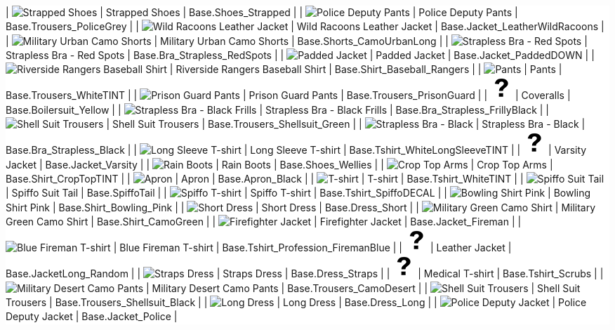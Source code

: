 | ![Strapped Shoes](./icons/Base.Shoes_Strapped.png) | Strapped Shoes | Base.Shoes_Strapped |
| ![Police Deputy Pants](./icons/Base.Trousers_PoliceGrey.png) | Police Deputy Pants | Base.Trousers_PoliceGrey |
| ![Wild Racoons Leather Jacket](./icons/Base.Jacket_LeatherWildRacoons.png) | Wild Racoons Leather Jacket | Base.Jacket_LeatherWildRacoons |
| ![Military Urban Camo Shorts](./icons/Base.Shorts_CamoUrbanLong.png) | Military Urban Camo Shorts | Base.Shorts_CamoUrbanLong |
| ![Strapless Bra - Red Spots ](./icons/Base.Bra_Strapless_RedSpots.png) | Strapless Bra - Red Spots  | Base.Bra_Strapless_RedSpots |
| ![Padded Jacket](./icons/Base.Jacket_PaddedDOWN.png) | Padded Jacket | Base.Jacket_PaddedDOWN |
| ![Riverside Rangers Baseball Shirt](./icons/Base.Shirt_Baseball_Rangers.png) | Riverside Rangers Baseball Shirt | Base.Shirt_Baseball_Rangers |
| ![Pants](./icons/Base.Trousers_WhiteTINT.png) | Pants | Base.Trousers_WhiteTINT |
| ![Prison Guard Pants](./icons/Base.Trousers_PrisonGuard.png) | Prison Guard Pants | Base.Trousers_PrisonGuard |
| ![Coveralls](./icons/NotFoundTexture.png) | Coveralls | Base.Boilersuit_Yellow |
| ![Strapless Bra - Black Frills](./icons/Base.Bra_Strapless_FrillyBlack.png) | Strapless Bra - Black Frills | Base.Bra_Strapless_FrillyBlack |
| ![Shell Suit Trousers](./icons/Base.Trousers_Shellsuit_Green.png) | Shell Suit Trousers | Base.Trousers_Shellsuit_Green |
| ![Strapless Bra - Black ](./icons/Base.Bra_Strapless_Black.png) | Strapless Bra - Black  | Base.Bra_Strapless_Black |
| ![Long Sleeve T-shirt](./icons/Base.Tshirt_WhiteLongSleeveTINT.png) | Long Sleeve T-shirt | Base.Tshirt_WhiteLongSleeveTINT |
| ![Varsity Jacket](./icons/NotFoundTexture.png) | Varsity Jacket | Base.Jacket_Varsity |
| ![Rain Boots](./icons/Base.Shoes_Wellies.png) | Rain Boots | Base.Shoes_Wellies |
| ![Crop Top Arms](./icons/Base.Shirt_CropTopTINT.png) | Crop Top Arms | Base.Shirt_CropTopTINT |
| ![Apron](./icons/Base.Apron_Black.png) | Apron | Base.Apron_Black |
| ![T-shirt](./icons/Base.Tshirt_WhiteTINT.png) | T-shirt | Base.Tshirt_WhiteTINT |
| ![Spiffo Suit Tail](./icons/Base.SpiffoTail.png) | Spiffo Suit Tail | Base.SpiffoTail |
| ![Spiffo T-shirt](./icons/Base.Tshirt_SpiffoDECAL.png) | Spiffo T-shirt | Base.Tshirt_SpiffoDECAL |
| ![Bowling Shirt Pink](./icons/Base.Shirt_Bowling_Pink.png) | Bowling Shirt Pink | Base.Shirt_Bowling_Pink |
| ![Short Dress](./icons/Base.Dress_Short.png) | Short Dress | Base.Dress_Short |
| ![Military Green Camo Shirt](./icons/Base.Shirt_CamoGreen.png) | Military Green Camo Shirt | Base.Shirt_CamoGreen |
| ![Firefighter Jacket](./icons/Base.Jacket_Fireman.png) | Firefighter Jacket | Base.Jacket_Fireman |
| ![Blue Fireman T-shirt](./icons/Base.Tshirt_Profession_FiremanBlue.png) | Blue Fireman T-shirt | Base.Tshirt_Profession_FiremanBlue |
| ![Leather Jacket](./icons/NotFoundTexture.png) | Leather Jacket | Base.JacketLong_Random |
| ![Straps Dress](./icons/Base.Dress_Straps.png) | Straps Dress | Base.Dress_Straps |
| ![Medical T-shirt](./icons/NotFoundTexture.png) | Medical T-shirt | Base.Tshirt_Scrubs |
| ![Military Desert Camo Pants](./icons/Base.Trousers_CamoDesert.png) | Military Desert Camo Pants | Base.Trousers_CamoDesert |
| ![Shell Suit Trousers](./icons/Base.Trousers_Shellsuit_Black.png) | Shell Suit Trousers | Base.Trousers_Shellsuit_Black |
| ![Long Dress](./icons/Base.Dress_Long.png) | Long Dress | Base.Dress_Long |
| ![Police Deputy Jacket](./icons/Base.Jacket_Police.png) | Police Deputy Jacket | Base.Jacket_Police |